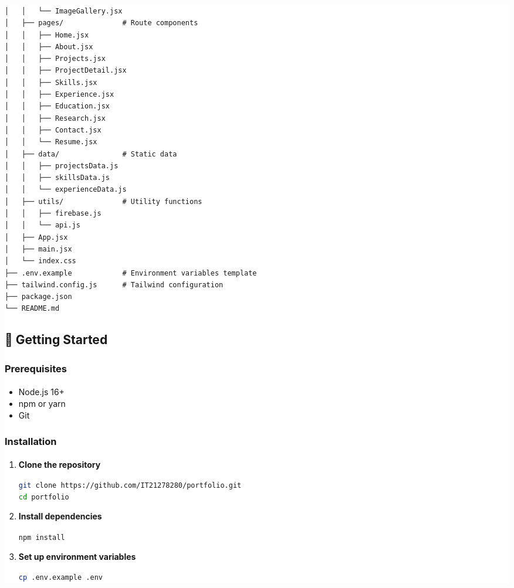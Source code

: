 ```
│   │   └── ImageGallery.jsx
│   ├── pages/              # Route components
│   │   ├── Home.jsx
│   │   ├── About.jsx
│   │   ├── Projects.jsx
│   │   ├── ProjectDetail.jsx
│   │   ├── Skills.jsx
│   │   ├── Experience.jsx
│   │   ├── Education.jsx
│   │   ├── Research.jsx
│   │   ├── Contact.jsx
│   │   └── Resume.jsx
│   ├── data/               # Static data
│   │   ├── projectsData.js
│   │   ├── skillsData.js
│   │   └── experienceData.js
│   ├── utils/              # Utility functions
│   │   ├── firebase.js
│   │   └── api.js
│   ├── App.jsx
│   ├── main.jsx
│   └── index.css
├── .env.example            # Environment variables template
├── tailwind.config.js      # Tailwind configuration
├── package.json
└── README.md
```

## 🚀 Getting Started

### Prerequisites
- Node.js 16+ 
- npm or yarn
- Git

### Installation

1. **Clone the repository**
   ```bash
   git clone https://github.com/IT21278280/portfolio.git
   cd portfolio
   ```

2. **Install dependencies**
   ```bash
   npm install
   ```

3. **Set up environment variables**
   ```bash
   cp .env.example .env
   ```
   